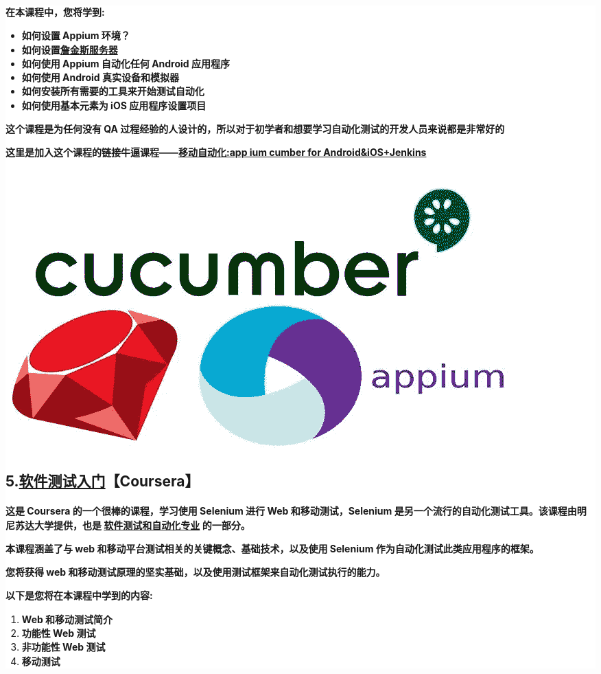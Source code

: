 ****在本课程中，您将学到:****

*   ****如何设置 Appium 环境？****
*   ****如何设置[詹金斯服务器](/javarevisited/7-best-courses-to-learn-jenkins-and-ci-cd-for-devops-engineers-and-software-developers-df2de8fe38f3?source=---------15------------------)****
*   ****如何使用 Appium 自动化任何 Android 应用程序****
*   ****如何使用 Android 真实设备和模拟器****
*   ****如何安装所有需要的工具来开始测试自动化****
*   ****如何使用基本元素为 iOS 应用程序设置项目****

****这个课程是为任何没有 QA 过程经验的人设计的，所以对于初学者和想要学习自动化测试的开发人员来说都是非常好的****

******这里是加入这个课程的链接牛逼课程——**[移动自动化:app ium cumber for Android&iOS+Jenkins](https://click.linksynergy.com/deeplink?id=JVFxdTr9V80&mid=39197&murl=https%3A%2F%2Fwww.udemy.com%2Fcourse%2Ftest-automation-with-appium-cucumber-and-ruby%2F)****

****[![](img/1d46d6aded9de7a80f17dbd22ee7a580.png)](https://click.linksynergy.com/deeplink?id=JVFxdTr9V80&mid=39197&murl=https%3A%2F%2Fwww.udemy.com%2Fcourse%2Ftest-automation-with-appium-cucumber-and-ruby%2F)****

## ****5.[软件测试入门](https://coursera.pxf.io/c/3294490/1164545/14726?u=https%3A%2F%2Fwww.coursera.org%2Flearn%2Fintroduction-software-testing)【Coursera】****

****这是 Coursera 的一个很棒的课程，学习使用 Selenium 进行 Web 和移动测试，Selenium 是另一个流行的自动化测试工具。该课程由明尼苏达大学提供，也是 [**软件测试和自动化专业**](https://coursera.pxf.io/c/3294490/1164545/14726?u=https%3A%2F%2Fwww.coursera.org%2Fspecializations%2Fsoftware-testing-automation) 的一部分。****

****本课程涵盖了与 web 和移动平台测试相关的关键概念、基础技术，以及使用 Selenium 作为自动化测试此类应用程序的框架。****

****您将获得 web 和移动测试原理的坚实基础，以及使用测试框架来自动化测试执行的能力。****

****以下是您将在本课程中学到的内容:****

1.  ****Web 和移动测试简介****
2.  ****功能性 Web 测试****
3.  ****非功能性 Web 测试****
4.  ****移动测试****
